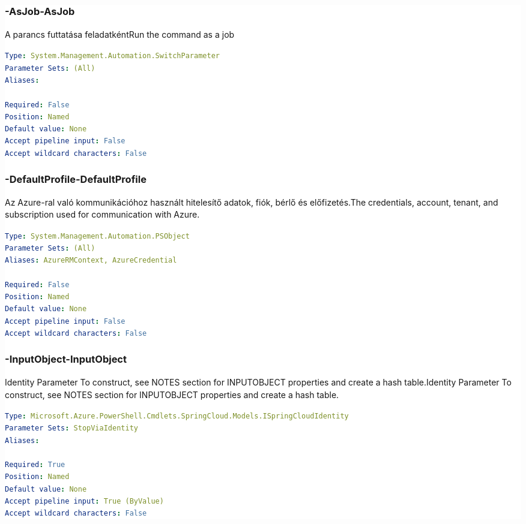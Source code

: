 ### <span data-ttu-id="79809-117">-AsJob</span><span class="sxs-lookup"><span data-stu-id="79809-117">-AsJob</span></span>
<span data-ttu-id="79809-118">A parancs futtatása feladatként</span><span class="sxs-lookup"><span data-stu-id="79809-118">Run the command as a job</span></span>

```yaml
Type: System.Management.Automation.SwitchParameter
Parameter Sets: (All)
Aliases:

Required: False
Position: Named
Default value: None
Accept pipeline input: False
Accept wildcard characters: False
```

### <span data-ttu-id="79809-119">-DefaultProfile</span><span class="sxs-lookup"><span data-stu-id="79809-119">-DefaultProfile</span></span>
<span data-ttu-id="79809-120">Az Azure-ral való kommunikációhoz használt hitelesítő adatok, fiók, bérlő és előfizetés.</span><span class="sxs-lookup"><span data-stu-id="79809-120">The credentials, account, tenant, and subscription used for communication with Azure.</span></span>

```yaml
Type: System.Management.Automation.PSObject
Parameter Sets: (All)
Aliases: AzureRMContext, AzureCredential

Required: False
Position: Named
Default value: None
Accept pipeline input: False
Accept wildcard characters: False
```

### <span data-ttu-id="79809-121">-InputObject</span><span class="sxs-lookup"><span data-stu-id="79809-121">-InputObject</span></span>
<span data-ttu-id="79809-122">Identity Parameter To construct, see NOTES section for INPUTOBJECT properties and create a hash table.</span><span class="sxs-lookup"><span data-stu-id="79809-122">Identity Parameter To construct, see NOTES section for INPUTOBJECT properties and create a hash table.</span></span>

```yaml
Type: Microsoft.Azure.PowerShell.Cmdlets.SpringCloud.Models.ISpringCloudIdentity
Parameter Sets: StopViaIdentity
Aliases:

Required: True
Position: Named
Default value: None
Accept pipeline input: True (ByValue)
Accept wildcard characters: False
```
